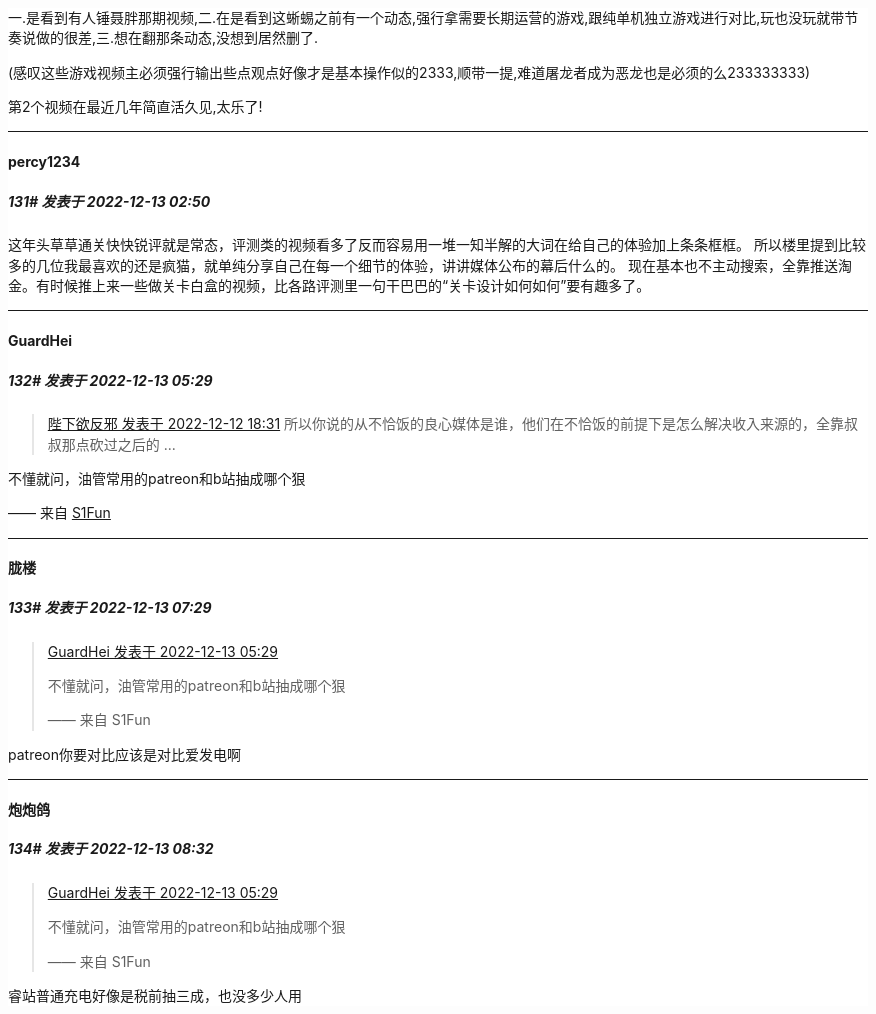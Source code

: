 一.是看到有人锤聂胖那期视频,二.在是看到这蜥蜴之前有一个动态,强行拿需要长期运营的游戏,跟纯单机独立游戏进行对比,玩也没玩就带节奏说做的很差,三.想在翻那条动态,没想到居然删了.

(感叹这些游戏视频主必须强行输出些点观点好像才是基本操作似的2333,顺带一提,难道屠龙者成为恶龙也是必须的么233333333)

第2个视频在最近几年简直活久见,太乐了!

*****

####  percy1234  
##### 131#       发表于 2022-12-13 02:50

这年头草草通关快快锐评就是常态，评测类的视频看多了反而容易用一堆一知半解的大词在给自己的体验加上条条框框。
所以楼里提到比较多的几位我最喜欢的还是疯猫，就单纯分享自己在每一个细节的体验，讲讲媒体公布的幕后什么的。
现在基本也不主动搜索，全靠推送淘金。有时候推上来一些做关卡白盒的视频，比各路评测里一句干巴巴的“关卡设计如何如何”要有趣多了。

*****

####  GuardHei  
##### 132#       发表于 2022-12-13 05:29

<blockquote><a href="httphttps://bbs.saraba1st.com/2b/forum.php?mod=redirect&amp;goto=findpost&amp;pid=58908955&amp;ptid=2109272" target="_blank">陛下欲反邪 发表于 2022-12-12 18:31</a>
所以你说的从不恰饭的良心媒体是谁，他们在不恰饭的前提下是怎么解决收入来源的，全靠叔叔那点砍过之后的 ...</blockquote>
不懂就问，油管常用的patreon和b站抽成哪个狠

—— 来自 [S1Fun](https://s1fun.koalcat.com)



*****

####  胧楼  
##### 133#       发表于 2022-12-13 07:29

<blockquote><a href="httphttps://bbs.saraba1st.com/2b/forum.php?mod=redirect&amp;goto=findpost&amp;pid=58915223&amp;ptid=2109272" target="_blank">GuardHei 发表于 2022-12-13 05:29</a>

不懂就问，油管常用的patreon和b站抽成哪个狠

—— 来自 S1Fun</blockquote>
patreon你要对比应该是对比爱发电啊



*****

####  炮炮鸽  
##### 134#       发表于 2022-12-13 08:32

<blockquote><a href="httphttps://bbs.saraba1st.com/2b/forum.php?mod=redirect&amp;goto=findpost&amp;pid=58915223&amp;ptid=2109272" target="_blank">GuardHei 发表于 2022-12-13 05:29</a>

不懂就问，油管常用的patreon和b站抽成哪个狠

—— 来自 S1Fun</blockquote>
睿站普通充电好像是税前抽三成，也没多少人用


